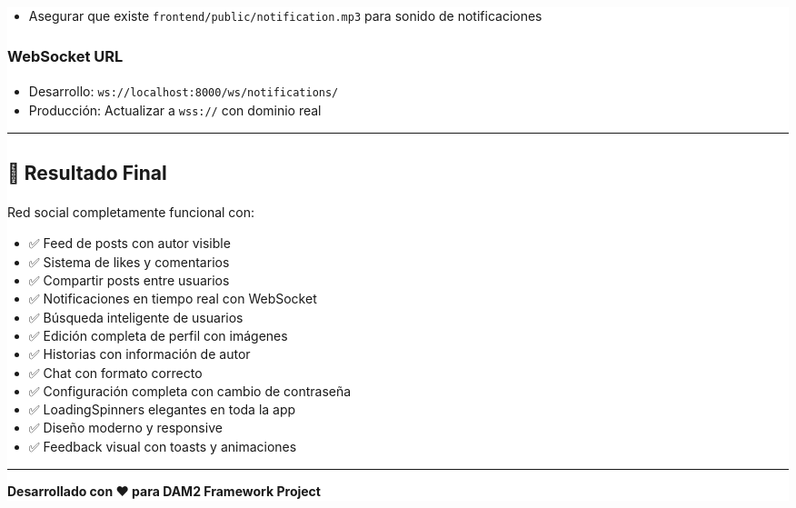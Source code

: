- Asegurar que existe `frontend/public/notification.mp3` para sonido de notificaciones

### WebSocket URL

- Desarrollo: `ws://localhost:8000/ws/notifications/`
- Producción: Actualizar a `wss://` con dominio real

---

## 🎉 Resultado Final

Red social completamente funcional con:

- ✅ Feed de posts con autor visible
- ✅ Sistema de likes y comentarios
- ✅ Compartir posts entre usuarios
- ✅ Notificaciones en tiempo real con WebSocket
- ✅ Búsqueda inteligente de usuarios
- ✅ Edición completa de perfil con imágenes
- ✅ Historias con información de autor
- ✅ Chat con formato correcto
- ✅ Configuración completa con cambio de contraseña
- ✅ LoadingSpinners elegantes en toda la app
- ✅ Diseño moderno y responsive
- ✅ Feedback visual con toasts y animaciones

---

**Desarrollado con ❤️ para DAM2 Framework Project**
